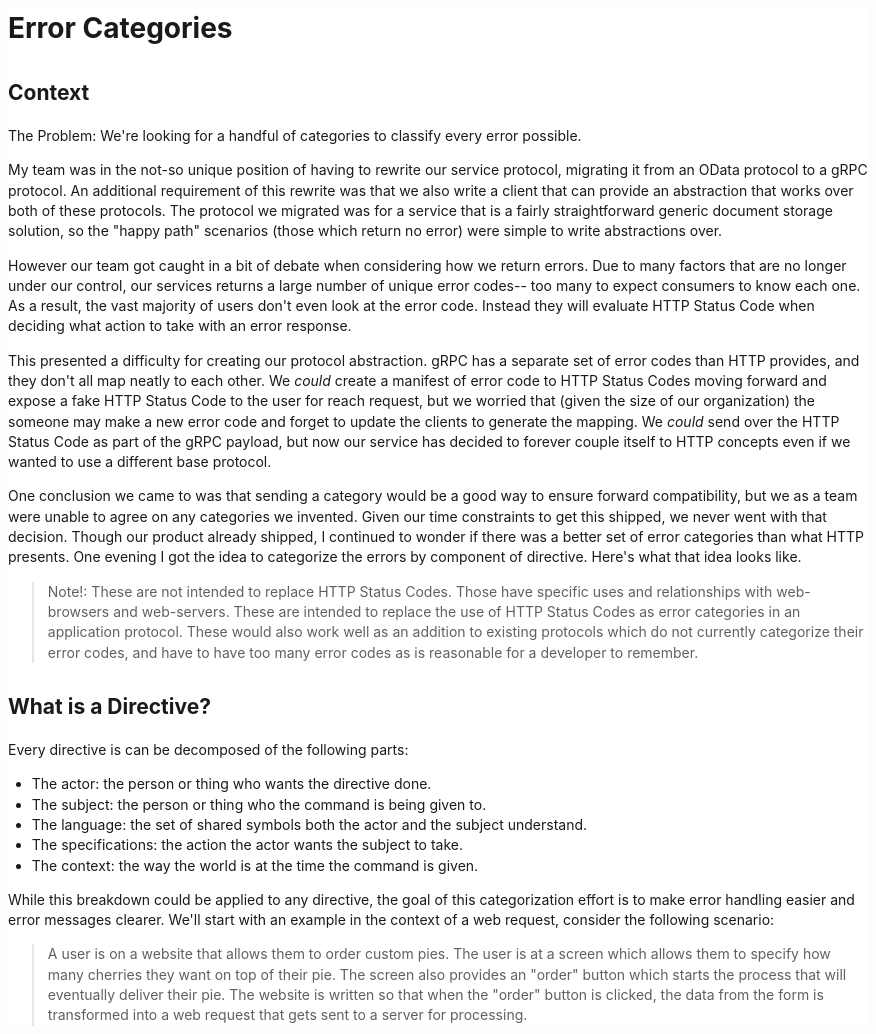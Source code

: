 # Error Categories

## Context

The Problem: We're looking for a handful of categories to classify every error possible.

My team was in the not-so unique position of having to rewrite our service protocol, migrating it from an OData protocol to a gRPC protocol. An additional requirement of this rewrite was that we also write a client that can provide an abstraction that works over both of these protocols. The protocol we migrated was for a service that is a fairly straightforward generic document storage solution, so the "happy path" scenarios (those which return no error) were simple to write abstractions over.

However our team got caught in a bit of debate when considering how we return errors. Due to many factors that are no longer under our control, our services returns a large number of unique error codes-- too many to expect consumers to know each one. As a result, the vast majority of users don't even look at the error code. Instead they will evaluate HTTP Status Code when deciding what action to take with an error response.

This presented a difficulty for creating our protocol abstraction. gRPC has a separate set of error codes than HTTP provides, and they don't all map neatly to each other. We *could* create a manifest of error code to HTTP Status Codes moving forward and expose a fake HTTP Status Code to the user for reach request, but we worried that (given the size of our organization) the someone may make a new error code and forget to update the clients to generate the mapping. We *could* send over the HTTP Status Code as part of the gRPC payload, but now our service has decided to forever couple itself to HTTP concepts even if we wanted to use a different base protocol.

One conclusion we came to was that sending a category would be a good way to ensure forward compatibility, but we as a team were unable to agree on any categories we invented. Given our time constraints to get this shipped, we never went with that decision. Though our product already shipped, I continued to wonder if there was a better set of error categories than what HTTP presents. One evening I got the idea to categorize the errors by component of directive. Here's what that idea looks like.

> Note!: These are not intended to replace HTTP Status Codes. Those have specific uses and relationships with web-browsers and web-servers. These are intended to replace the use of HTTP Status Codes as error categories in an application protocol. These would also work well as an addition to existing protocols which do not currently categorize their error codes, and have to have too many error codes as is reasonable for a developer to remember.

## What is a Directive?

Every directive is can be decomposed of the following parts:

- The actor: the person or thing who wants the directive done.
- The subject: the person or thing who the command is being given to.
- The language: the set of shared symbols both the actor and the subject understand.
- The specifications: the action the actor wants the subject to take.
- The context: the way the world is at the time the command is given.

While this breakdown could be applied to any directive, the goal of this categorization effort is to make error handling easier and error messages clearer. We'll start with an example in the context of a web request, consider the following scenario:

> A user is on a website that allows them to order custom pies. The user is at a screen which allows them to specify how many cherries they want on top of their pie. The screen also provides an "order" button which starts the process that will eventually deliver their pie. The website is written so that when the "order" button is clicked, the data from the form is transformed into a web request that gets sent to a server for processing.
